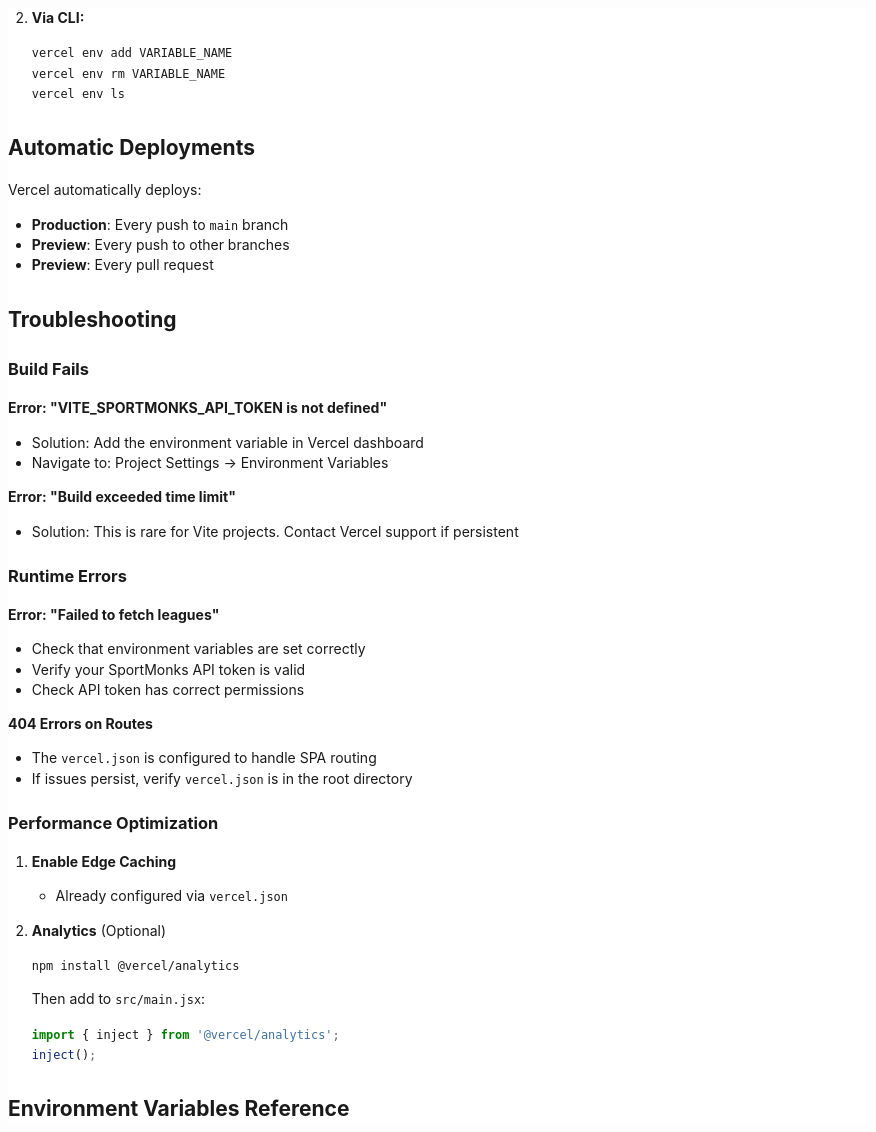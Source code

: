 2. **Via CLI:**
   ```bash
   vercel env add VARIABLE_NAME
   vercel env rm VARIABLE_NAME
   vercel env ls
   ```

## Automatic Deployments

Vercel automatically deploys:
- **Production**: Every push to `main` branch
- **Preview**: Every push to other branches
- **Preview**: Every pull request

## Troubleshooting

### Build Fails

**Error: "VITE_SPORTMONKS_API_TOKEN is not defined"**
- Solution: Add the environment variable in Vercel dashboard
- Navigate to: Project Settings → Environment Variables

**Error: "Build exceeded time limit"**
- Solution: This is rare for Vite projects. Contact Vercel support if persistent

### Runtime Errors

**Error: "Failed to fetch leagues"**
- Check that environment variables are set correctly
- Verify your SportMonks API token is valid
- Check API token has correct permissions

**404 Errors on Routes**
- The `vercel.json` is configured to handle SPA routing
- If issues persist, verify `vercel.json` is in the root directory

### Performance Optimization

1. **Enable Edge Caching**
   - Already configured via `vercel.json`

2. **Analytics** (Optional)
   ```bash
   npm install @vercel/analytics
   ```

   Then add to `src/main.jsx`:
   ```javascript
   import { inject } from '@vercel/analytics';
   inject();
   ```

## Environment Variables Reference
